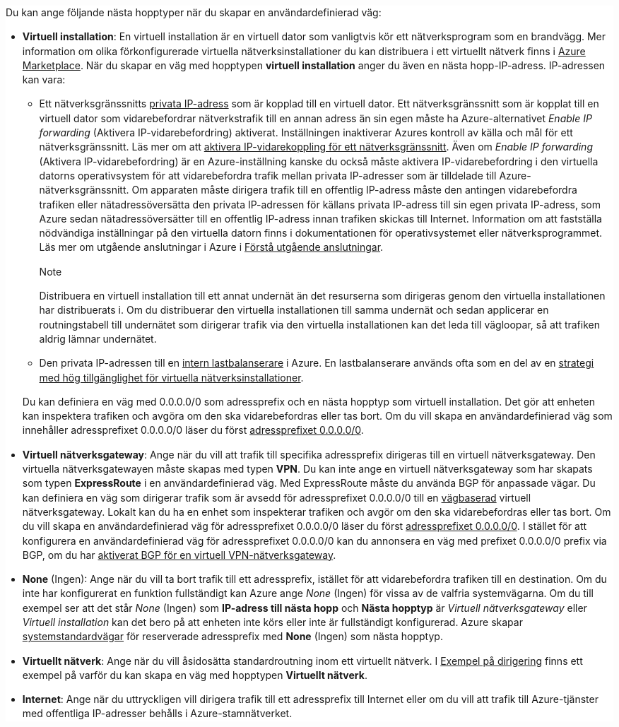 Du kan ange följande nästa hopptyper när du skapar en användardefinierad väg:

* **Virtuell installation**: En virtuell installation är en virtuell dator som vanligtvis kör ett nätverksprogram som en brandvägg. Mer information om olika förkonfigurerade virtuella nätverksinstallationer du kan distribuera i ett virtuellt nätverk finns i [Azure Marketplace](https://azuremarketplace.microsoft.com/marketplace/apps/category/networking?page=1&subcategories=appliances). När du skapar en väg med hopptypen **virtuell installation** anger du även en nästa hopp-IP-adress. IP-adressen kan vara:

    * Ett nätverksgränssnitts [privata IP-adress](./private-ip-addresses.md) som är kopplad till en virtuell dator. Ett nätverksgränssnitt som är kopplat till en virtuell dator som vidarebefordrar nätverkstrafik till en annan adress än sin egen måste ha Azure-alternativet *Enable IP forwarding* (Aktivera IP-vidarebefordring) aktiverat. Inställningen inaktiverar Azures kontroll av källa och mål för ett nätverksgränssnitt. Läs mer om att [aktivera IP-vidarekoppling för ett nätverksgränssnitt](virtual-network-network-interface.md#enable-or-disable-ip-forwarding). Även om *Enable IP forwarding* (Aktivera IP-vidarebefordring) är en Azure-inställning kanske du också måste aktivera IP-vidarebefordring i den virtuella datorns operativsystem för att vidarebefordra trafik mellan privata IP-adresser som är tilldelade till Azure-nätverksgränssnitt. Om apparaten måste dirigera trafik till en offentlig IP-adress måste den antingen vidarebefordra trafiken eller nätadressöversätta den privata IP-adressen för källans privata IP-adress till sin egen privata IP-adress, som Azure sedan nätadressöversätter till en offentlig IP-adress innan trafiken skickas till Internet. Information om att fastställa nödvändiga inställningar på den virtuella datorn finns i dokumentationen för operativsystemet eller nätverksprogrammet. Läs mer om utgående anslutningar i Azure i [Förstå utgående anslutningar](../load-balancer/load-balancer-outbound-connections.md?toc=%2fazure%2fvirtual-network%2ftoc.json).<br>

        > [!NOTE]
        > Distribuera en virtuell installation till ett annat undernät än det resurserna som dirigeras genom den virtuella installationen har distribuerats i. Om du distribuerar den virtuella installationen till samma undernät och sedan applicerar en routningstabell till undernätet som dirigerar trafik via den virtuella installationen kan det leda till vägloopar, så att trafiken aldrig lämnar undernätet.

    * Den privata IP-adressen till en [intern lastbalanserare](../load-balancer/quickstart-load-balancer-standard-internal-portal.md?toc=%2fazure%2fvirtual-network%2ftoc.json) i Azure. En lastbalanserare används ofta som en del av en [strategi med hög tillgänglighet för virtuella nätverksinstallationer](/azure/architecture/reference-architectures/dmz/nva-ha?toc=%2fazure%2fvirtual-network%2ftoc.json).

    Du kan definiera en väg med 0.0.0.0/0 som adressprefix och en nästa hopptyp som virtuell installation. Det gör att enheten kan inspektera trafiken och avgöra om den ska vidarebefordras eller tas bort. Om du vill skapa en användardefinierad väg som innehåller adressprefixet 0.0.0.0/0 läser du först [adressprefixet 0.0.0.0/0](#default-route).

* **Virtuell nätverksgateway**: Ange när du vill att trafik till specifika adressprefix dirigeras till en virtuell nätverksgateway. Den virtuella nätverksgatewayen måste skapas med typen **VPN**. Du kan inte ange en virtuell nätverksgateway som har skapats som typen **ExpressRoute** i en användardefinierad väg. Med ExpressRoute måste du använda BGP för anpassade vägar. Du kan definiera en väg som dirigerar trafik som är avsedd för adressprefixet 0.0.0.0/0 till en [vägbaserad](../vpn-gateway/vpn-gateway-about-vpn-gateway-settings.md?toc=%2fazure%2fvirtual-network%2ftoc.json#vpntype) virtuell nätverksgateway. Lokalt kan du ha en enhet som inspekterar trafiken och avgör om den ska vidarebefordras eller tas bort. Om du vill skapa en användardefinierad väg för adressprefixet 0.0.0.0/0 läser du först [adressprefixet 0.0.0.0/0](#default-route). I stället för att konfigurera en användardefinierad väg för adressprefixet 0.0.0.0/0 kan du annonsera en väg med prefixet 0.0.0.0/0 prefix via BGP, om du har [aktiverat BGP för en virtuell VPN-nätverksgateway](../vpn-gateway/vpn-gateway-bgp-resource-manager-ps.md?toc=%2fazure%2fvirtual-network%2ftoc.json).<br>
* **None** (Ingen): Ange när du vill ta bort trafik till ett adressprefix, istället för att vidarebefordra trafiken till en destination. Om du inte har konfigurerat en funktion fullständigt kan Azure ange *None* (Ingen) för vissa av de valfria systemvägarna. Om du till exempel ser att det står *None* (Ingen) som **IP-adress till nästa hopp** och **Nästa hopptyp** är *Virtuell nätverksgateway* eller *Virtuell installation* kan det bero på att enheten inte körs eller inte är fullständigt konfigurerad. Azure skapar [systemstandardvägar](#default) för reserverade adressprefix med **None** (Ingen) som nästa hopptyp.<br>
* **Virtuellt nätverk**: Ange när du vill åsidosätta standardroutning inom ett virtuellt nätverk. I [Exempel på dirigering](#routing-example) finns ett exempel på varför du kan skapa en väg med hopptypen **Virtuellt nätverk**.<br>
* **Internet**: Ange när du uttryckligen vill dirigera trafik till ett adressprefix till Internet eller om du vill att trafik till Azure-tjänster med offentliga IP-adresser behålls i Azure-stamnätverket.
